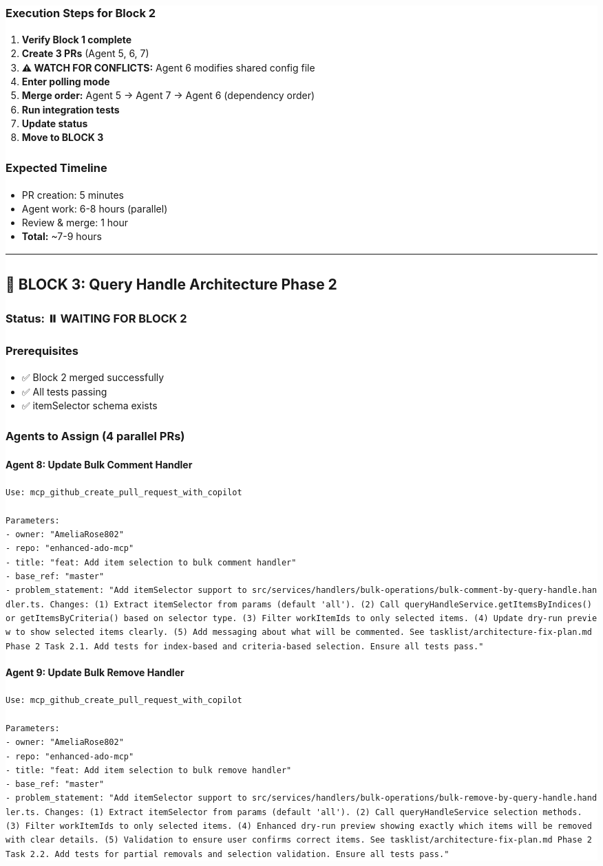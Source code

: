 ### Execution Steps for Block 2

1. **Verify Block 1 complete**
2. **Create 3 PRs** (Agent 5, 6, 7)
3. **⚠️ WATCH FOR CONFLICTS:** Agent 6 modifies shared config file
4. **Enter polling mode**
5. **Merge order:** Agent 5 → Agent 7 → Agent 6 (dependency order)
6. **Run integration tests**
7. **Update status**
8. **Move to BLOCK 3**

### Expected Timeline
- PR creation: 5 minutes
- Agent work: 6-8 hours (parallel)
- Review & merge: 1 hour
- **Total:** ~7-9 hours

---

## 🚀 BLOCK 3: Query Handle Architecture Phase 2

### Status: ⏸️ WAITING FOR BLOCK 2

### Prerequisites
- ✅ Block 2 merged successfully
- ✅ All tests passing
- ✅ itemSelector schema exists

### Agents to Assign (4 parallel PRs)

#### Agent 8: Update Bulk Comment Handler
```
Use: mcp_github_create_pull_request_with_copilot

Parameters:
- owner: "AmeliaRose802"
- repo: "enhanced-ado-mcp"
- title: "feat: Add item selection to bulk comment handler"
- base_ref: "master"
- problem_statement: "Add itemSelector support to src/services/handlers/bulk-operations/bulk-comment-by-query-handle.handler.ts. Changes: (1) Extract itemSelector from params (default 'all'). (2) Call queryHandleService.getItemsByIndices() or getItemsByCriteria() based on selector type. (3) Filter workItemIds to only selected items. (4) Update dry-run preview to show selected items clearly. (5) Add messaging about what will be commented. See tasklist/architecture-fix-plan.md Phase 2 Task 2.1. Add tests for index-based and criteria-based selection. Ensure all tests pass."
```

#### Agent 9: Update Bulk Remove Handler
```
Use: mcp_github_create_pull_request_with_copilot

Parameters:
- owner: "AmeliaRose802"
- repo: "enhanced-ado-mcp"
- title: "feat: Add item selection to bulk remove handler"
- base_ref: "master"
- problem_statement: "Add itemSelector support to src/services/handlers/bulk-operations/bulk-remove-by-query-handle.handler.ts. Changes: (1) Extract itemSelector from params (default 'all'). (2) Call queryHandleService selection methods. (3) Filter workItemIds to only selected items. (4) Enhanced dry-run preview showing exactly which items will be removed with clear details. (5) Validation to ensure user confirms correct items. See tasklist/architecture-fix-plan.md Phase 2 Task 2.2. Add tests for partial removals and selection validation. Ensure all tests pass."
```